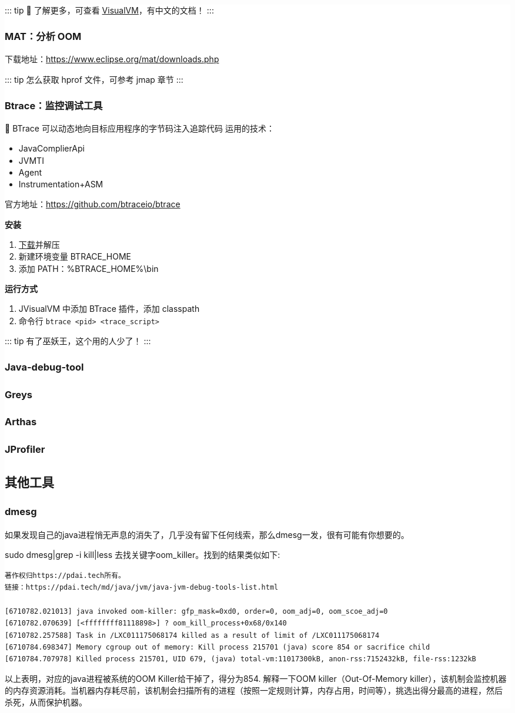 ::: tip
🍭 了解更多，可查看 [VisualVM](http://visualvm.github.io/documentation.html)，有中文的文档！
:::
### MAT：分析 OOM
下载地址：https://www.eclipse.org/mat/downloads.php

::: tip
怎么获取 hprof 文件，可参考 jmap 章节
:::

### Btrace：监控调试工具
🍁 BTrace 可以动态地向目标应用程序的字节码注入追踪代码
运用的技术：
- JavaComplierApi
- JVMTI
- Agent
- Instrumentation+ASM

官方地址：https://github.com/btraceio/btrace

**安装**
1. [下载](https://github.com/btraceio/btrace/releases/tag/v2.2.0)并解压
2. 新建环境变量 BTRACE_HOME
3. 添加 PATH：%BTRACE_HOME%\bin

**运行方式**
1. JVisualVM 中添加 BTrace 插件，添加 classpath
2. 命令行 `btrace <pid> <trace_script>`

::: tip
有了巫妖王，这个用的人少了！
:::

### Java-debug-tool

### Greys

### Arthas

### JProfiler

## 其他工具
### dmesg
如果发现自己的java进程悄无声息的消失了，几乎没有留下任何线索，那么dmesg一发，很有可能有你想要的。

sudo dmesg|grep -i kill|less 去找关键字oom_killer。找到的结果类似如下:
```
著作权归https://pdai.tech所有。
链接：https://pdai.tech/md/java/jvm/java-jvm-debug-tools-list.html

[6710782.021013] java invoked oom-killer: gfp_mask=0xd0, order=0, oom_adj=0, oom_scoe_adj=0
[6710782.070639] [<ffffffff81118898>] ? oom_kill_process+0x68/0x140 
[6710782.257588] Task in /LXC011175068174 killed as a result of limit of /LXC011175068174 
[6710784.698347] Memory cgroup out of memory: Kill process 215701 (java) score 854 or sacrifice child 
[6710784.707978] Killed process 215701, UID 679, (java) total-vm:11017300kB, anon-rss:7152432kB, file-rss:1232kB
```
以上表明，对应的java进程被系统的OOM Killer给干掉了，得分为854.
解释一下OOM killer（Out-Of-Memory killer），该机制会监控机器的内存资源消耗。当机器内存耗尽前，该机制会扫描所有的进程（按照一定规则计算，内存占用，时间等），挑选出得分最高的进程，然后杀死，从而保护机器。
